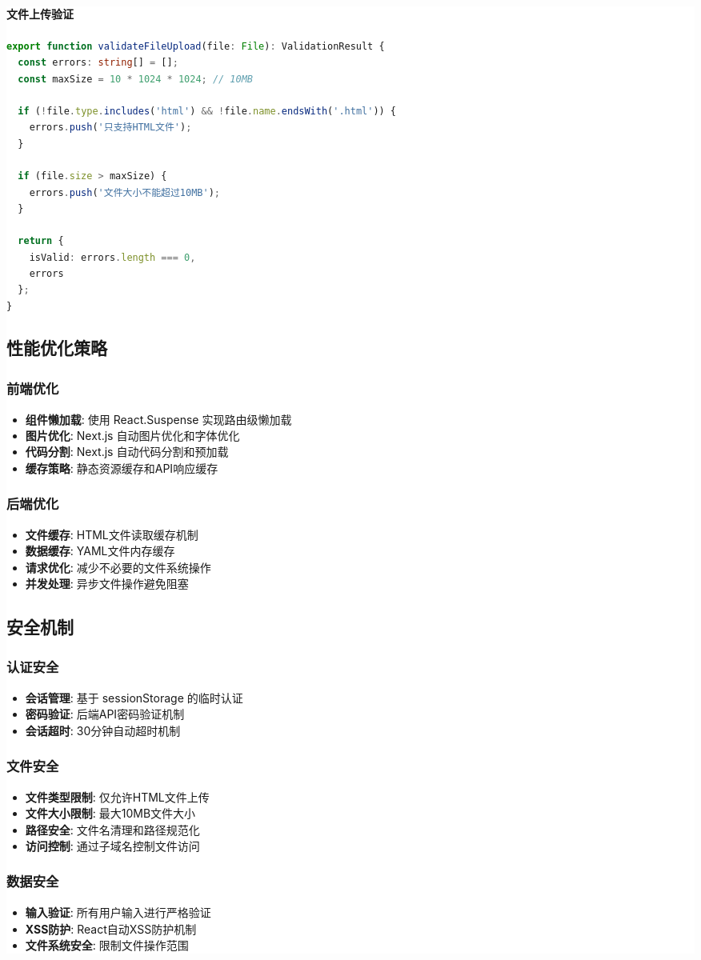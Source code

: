 #### 文件上传验证
```typescript
export function validateFileUpload(file: File): ValidationResult {
  const errors: string[] = [];
  const maxSize = 10 * 1024 * 1024; // 10MB
  
  if (!file.type.includes('html') && !file.name.endsWith('.html')) {
    errors.push('只支持HTML文件');
  }
  
  if (file.size > maxSize) {
    errors.push('文件大小不能超过10MB');
  }
  
  return {
    isValid: errors.length === 0,
    errors
  };
}
```

## 性能优化策略

### 前端优化
- **组件懒加载**: 使用 React.Suspense 实现路由级懒加载
- **图片优化**: Next.js 自动图片优化和字体优化
- **代码分割**: Next.js 自动代码分割和预加载
- **缓存策略**: 静态资源缓存和API响应缓存

### 后端优化
- **文件缓存**: HTML文件读取缓存机制
- **数据缓存**: YAML文件内存缓存
- **请求优化**: 减少不必要的文件系统操作
- **并发处理**: 异步文件操作避免阻塞

## 安全机制

### 认证安全
- **会话管理**: 基于 sessionStorage 的临时认证
- **密码验证**: 后端API密码验证机制
- **会话超时**: 30分钟自动超时机制

### 文件安全
- **文件类型限制**: 仅允许HTML文件上传
- **文件大小限制**: 最大10MB文件大小
- **路径安全**: 文件名清理和路径规范化
- **访问控制**: 通过子域名控制文件访问

### 数据安全
- **输入验证**: 所有用户输入进行严格验证
- **XSS防护**: React自动XSS防护机制
- **文件系统安全**: 限制文件操作范围
